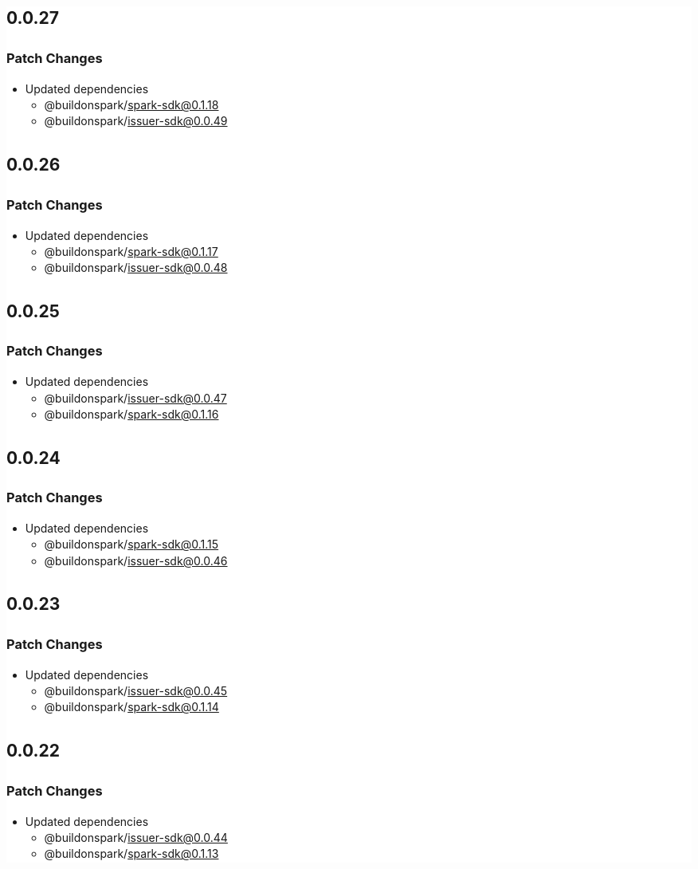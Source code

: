 ## 0.0.27

### Patch Changes

- Updated dependencies
  - @buildonspark/spark-sdk@0.1.18
  - @buildonspark/issuer-sdk@0.0.49

## 0.0.26

### Patch Changes

- Updated dependencies
  - @buildonspark/spark-sdk@0.1.17
  - @buildonspark/issuer-sdk@0.0.48

## 0.0.25

### Patch Changes

- Updated dependencies
  - @buildonspark/issuer-sdk@0.0.47
  - @buildonspark/spark-sdk@0.1.16

## 0.0.24

### Patch Changes

- Updated dependencies
  - @buildonspark/spark-sdk@0.1.15
  - @buildonspark/issuer-sdk@0.0.46

## 0.0.23

### Patch Changes

- Updated dependencies
  - @buildonspark/issuer-sdk@0.0.45
  - @buildonspark/spark-sdk@0.1.14

## 0.0.22

### Patch Changes

- Updated dependencies
  - @buildonspark/issuer-sdk@0.0.44
  - @buildonspark/spark-sdk@0.1.13
